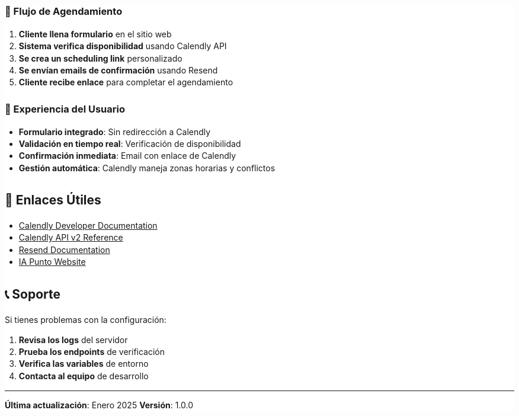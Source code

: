 ### 🔄 Flujo de Agendamiento

1. **Cliente llena formulario** en el sitio web
2. **Sistema verifica disponibilidad** usando Calendly API
3. **Se crea un scheduling link** personalizado
4. **Se envían emails de confirmación** usando Resend
5. **Cliente recibe enlace** para completar el agendamiento

### 📱 Experiencia del Usuario

- **Formulario integrado**: Sin redirección a Calendly
- **Validación en tiempo real**: Verificación de disponibilidad
- **Confirmación inmediata**: Email con enlace de Calendly
- **Gestión automática**: Calendly maneja zonas horarias y conflictos

## 🔗 Enlaces Útiles

- [Calendly Developer Documentation](https://developer.calendly.com/)
- [Calendly API v2 Reference](https://developer.calendly.com/api-docs/)
- [Resend Documentation](https://resend.com/docs)
- [IA Punto Website](https://iapunto.com)

## 📞 Soporte

Si tienes problemas con la configuración:

1. **Revisa los logs** del servidor
2. **Prueba los endpoints** de verificación
3. **Verifica las variables** de entorno
4. **Contacta al equipo** de desarrollo

---

**Última actualización**: Enero 2025
**Versión**: 1.0.0
